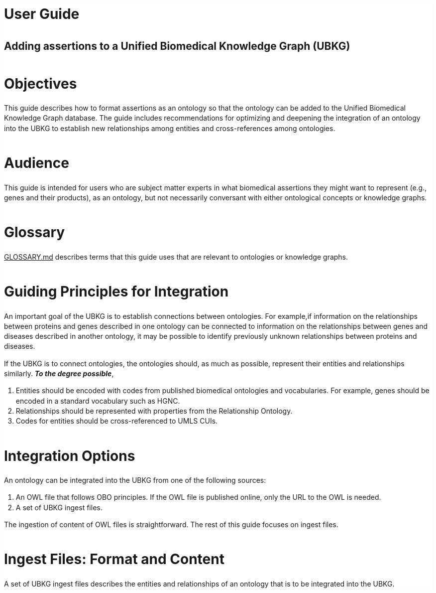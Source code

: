 # User Guide
## Adding assertions to a Unified Biomedical Knowledge Graph (UBKG)

# Objectives
This guide describes how to format assertions as an ontology so that the ontology can be added to the Unified Biomedical Knowledge Graph database. The guide includes recommendations for optimizing and deepening the integration of an ontology into the UBKG to establish new relationships among entities and cross-references among ontologies.

# Audience
This guide is intended for users who are subject matter experts in what biomedical assertions they might want to represent (e.g., genes and their products), as an ontology, but not necessarily conversant with either ontological concepts or knowledge graphs.

# Glossary
[GLOSSARY.md](https://github.com/dbmi-pitt/ubkg/blob/main/user_guide/GLOSSARY.md) describes terms that this guide uses that are relevant to ontologies or knowledge graphs. 

# Guiding Principles for Integration
An important goal of the UBKG is to establish connections between ontologies. For example,if information on the relationships between proteins and genes described in one ontology can be connected to information on the relationships between genes and diseases described in another ontology, it may be possible to identify previously unknown relationships between proteins and diseases.

If the UBKG is to connect ontologies, the ontologies should, as much as possible, represent their entities and relationships similarly. **_To the degree possible_**,
1. Entities should be encoded with codes from published biomedical ontologies and vocabularies. For example, genes should be encoded in a standard vocabulary such as HGNC.
2. Relationships should be represented with properties from the Relationship Ontology.
3. Codes for entities should be cross-referenced to UMLS CUIs.

# Integration Options
An ontology can be integrated into the UBKG from one of the following sources:
1. An OWL file that follows OBO principles. If the OWL file is published online, only the URL to the OWL is needed.
2. A set of UBKG ingest files. 

The ingestion of content of OWL files is straightforward. The rest of this guide focuses on ingest files.

# Ingest Files: Format and Content
A set of UBKG ingest files describes the entities and relationships of an ontology that is to be integrated into the UBKG. 

